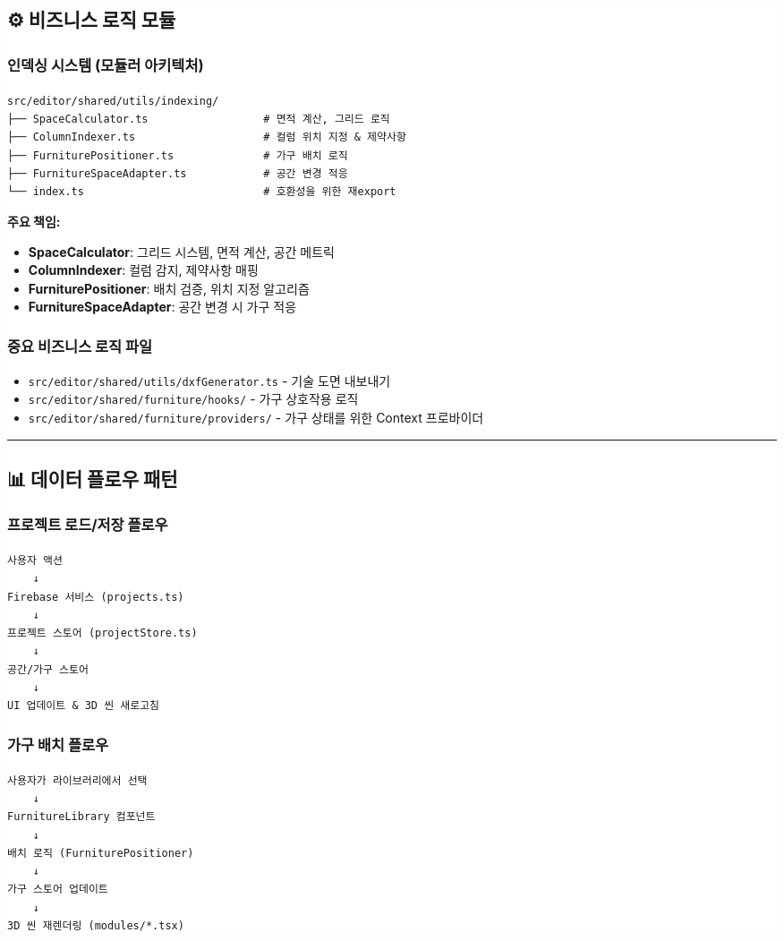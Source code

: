 
## ⚙️ **비즈니스 로직 모듈**

### **인덱싱 시스템 (모듈러 아키텍처)**
```
src/editor/shared/utils/indexing/
├── SpaceCalculator.ts                  # 면적 계산, 그리드 로직
├── ColumnIndexer.ts                    # 컬럼 위치 지정 & 제약사항
├── FurniturePositioner.ts              # 가구 배치 로직
├── FurnitureSpaceAdapter.ts            # 공간 변경 적응
└── index.ts                            # 호환성을 위한 재export
```

**주요 책임:**
- **SpaceCalculator**: 그리드 시스템, 면적 계산, 공간 메트릭
- **ColumnIndexer**: 컬럼 감지, 제약사항 매핑
- **FurniturePositioner**: 배치 검증, 위치 지정 알고리즘
- **FurnitureSpaceAdapter**: 공간 변경 시 가구 적응

### **중요 비즈니스 로직 파일**
- `src/editor/shared/utils/dxfGenerator.ts` - 기술 도면 내보내기
- `src/editor/shared/furniture/hooks/` - 가구 상호작용 로직
- `src/editor/shared/furniture/providers/` - 가구 상태를 위한 Context 프로바이더

---

## 📊 **데이터 플로우 패턴**

### **프로젝트 로드/저장 플로우**
```
사용자 액션
    ↓
Firebase 서비스 (projects.ts)
    ↓
프로젝트 스토어 (projectStore.ts)
    ↓
공간/가구 스토어
    ↓
UI 업데이트 & 3D 씬 새로고침
```

### **가구 배치 플로우**
```
사용자가 라이브러리에서 선택
    ↓
FurnitureLibrary 컴포넌트
    ↓
배치 로직 (FurniturePositioner)
    ↓
가구 스토어 업데이트
    ↓
3D 씬 재렌더링 (modules/*.tsx)
```
